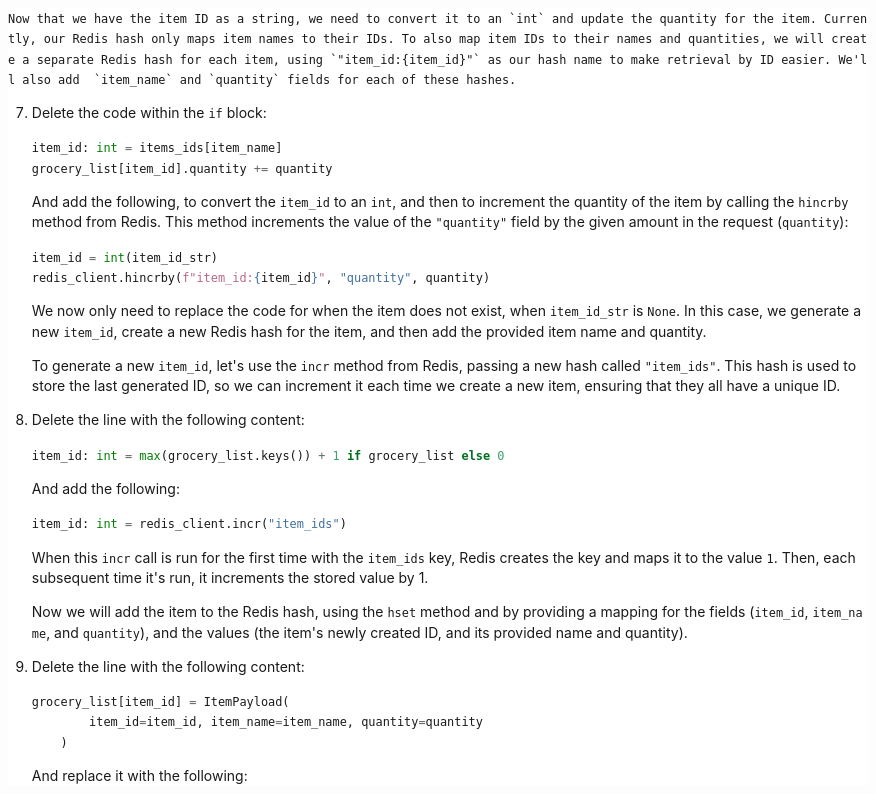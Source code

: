     Now that we have the item ID as a string, we need to convert it to an `int` and update the quantity for the item. Currently, our Redis hash only maps item names to their IDs. To also map item IDs to their names and quantities, we will create a separate Redis hash for each item, using `"item_id:{item_id}"` as our hash name to make retrieval by ID easier. We'll also add  `item_name` and `quantity` fields for each of these hashes.

7. Delete the code within the `if` block:

    ```python
    item_id: int = items_ids[item_name]
    grocery_list[item_id].quantity += quantity
    ```

    And add the following, to convert the `item_id` to an `int`, and then to increment the quantity of the item by calling the `hincrby` method from Redis. This method increments the value of the `"quantity"` field by the given amount in the request (`quantity`):

    ```python
    item_id = int(item_id_str)
    redis_client.hincrby(f"item_id:{item_id}", "quantity", quantity)
    ```

    We now only need to replace the code for when the item does not exist, when `item_id_str` is `None`. In this case, we generate a new `item_id`, create a new Redis hash for the item, and then add the provided item name and quantity.

    To generate a new `item_id`, let's use the `incr` method from Redis, passing a new hash called `"item_ids"`. This hash is used to store the last generated ID, so we can increment it each time we create a new item, ensuring that they all have a unique ID.

8. Delete the line with the following content:

    ```python
    item_id: int = max(grocery_list.keys()) + 1 if grocery_list else 0
    ```

    And add the following:

    ```python
    item_id: int = redis_client.incr("item_ids")
    ```

    When this `incr` call is run for the first time with the `item_ids` key, Redis creates the key and maps it to the value `1`.  Then, each subsequent time it's run, it increments the stored value by 1.

    Now we will add the item to the Redis hash, using the `hset` method and by providing a mapping for the fields (`item_id`, `item_name`, and `quantity`), and the values (the item's newly created ID, and its provided name and quantity).

9. Delete the line with the following content:

    ```python
    grocery_list[item_id] = ItemPayload(
            item_id=item_id, item_name=item_name, quantity=quantity
        )
    ```

    And replace it with the following:
